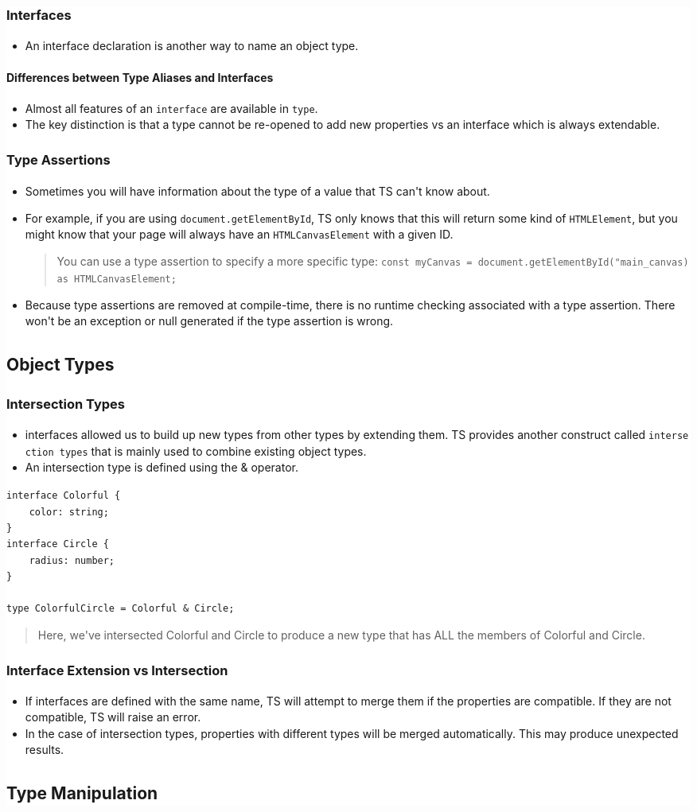 ### Interfaces

- An interface declaration is another way to name an object type.

#### Differences between Type Aliases and Interfaces

- Almost all features of an `interface` are available in `type`.
- The key distinction is that a type cannot be re-opened to add new properties vs an interface which is always extendable.

### Type Assertions

- Sometimes you will have information about the type of a value that TS can't know about.
- For example, if you are using `document.getElementById`, TS only knows that this will return some kind of `HTMLElement`, but you might know that your page will always have an `HTMLCanvasElement` with a given ID.

  > You can use a type assertion to specify a more specific type: `const myCanvas = document.getElementById("main_canvas) as HTMLCanvasElement;`

- Because type assertions are removed at compile-time, there is no runtime checking associated with a type assertion. There won't be an exception or null generated if the type assertion is wrong.

## Object Types

### Intersection Types

- interfaces allowed us to build up new types from other types by extending them. TS provides another construct called `intersection types` that is mainly used to combine existing object types.
- An intersection type is defined using the & operator.

```
interface Colorful {
    color: string;
}
interface Circle {
    radius: number;
}

type ColorfulCircle = Colorful & Circle;
```

> Here, we've intersected Colorful and Circle to produce a new type that has ALL the members of Colorful and Circle.

### Interface Extension vs Intersection

- If interfaces are defined with the same name, TS will attempt to merge them if the properties are compatible. If they are not compatible, TS will raise an error.
- In the case of intersection types, properties with different types will be merged automatically. This may produce unexpected results.

## Type Manipulation
